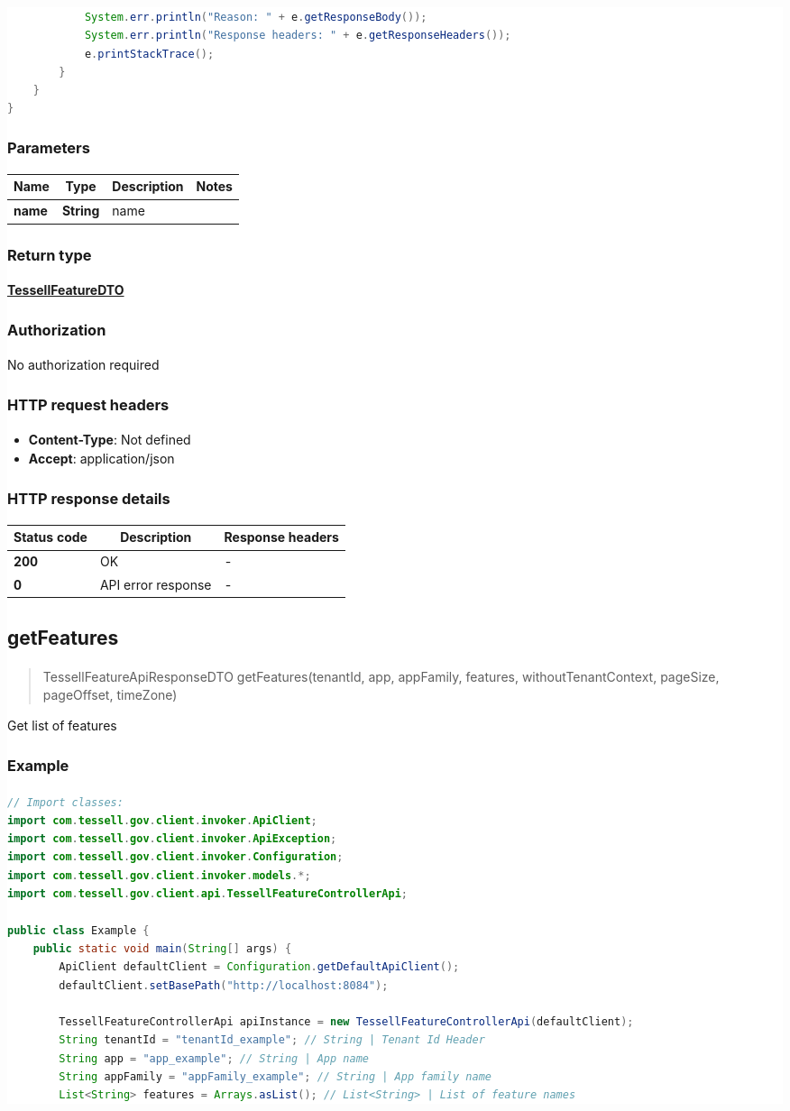 ```java
            System.err.println("Reason: " + e.getResponseBody());
            System.err.println("Response headers: " + e.getResponseHeaders());
            e.printStackTrace();
        }
    }
}
```

### Parameters


Name | Type | Description  | Notes
------------- | ------------- | ------------- | -------------
 **name** | **String**| name |

### Return type

[**TessellFeatureDTO**](TessellFeatureDTO.md)

### Authorization

No authorization required

### HTTP request headers

- **Content-Type**: Not defined
- **Accept**: application/json


### HTTP response details
| Status code | Description | Response headers |
|-------------|-------------|------------------|
| **200** | OK |  -  |
| **0** | API error response |  -  |


## getFeatures

> TessellFeatureApiResponseDTO getFeatures(tenantId, app, appFamily, features, withoutTenantContext, pageSize, pageOffset, timeZone)

Get list of features

### Example

```java
// Import classes:
import com.tessell.gov.client.invoker.ApiClient;
import com.tessell.gov.client.invoker.ApiException;
import com.tessell.gov.client.invoker.Configuration;
import com.tessell.gov.client.invoker.models.*;
import com.tessell.gov.client.api.TessellFeatureControllerApi;

public class Example {
    public static void main(String[] args) {
        ApiClient defaultClient = Configuration.getDefaultApiClient();
        defaultClient.setBasePath("http://localhost:8084");

        TessellFeatureControllerApi apiInstance = new TessellFeatureControllerApi(defaultClient);
        String tenantId = "tenantId_example"; // String | Tenant Id Header
        String app = "app_example"; // String | App name
        String appFamily = "appFamily_example"; // String | App family name
        List<String> features = Arrays.asList(); // List<String> | List of feature names
```